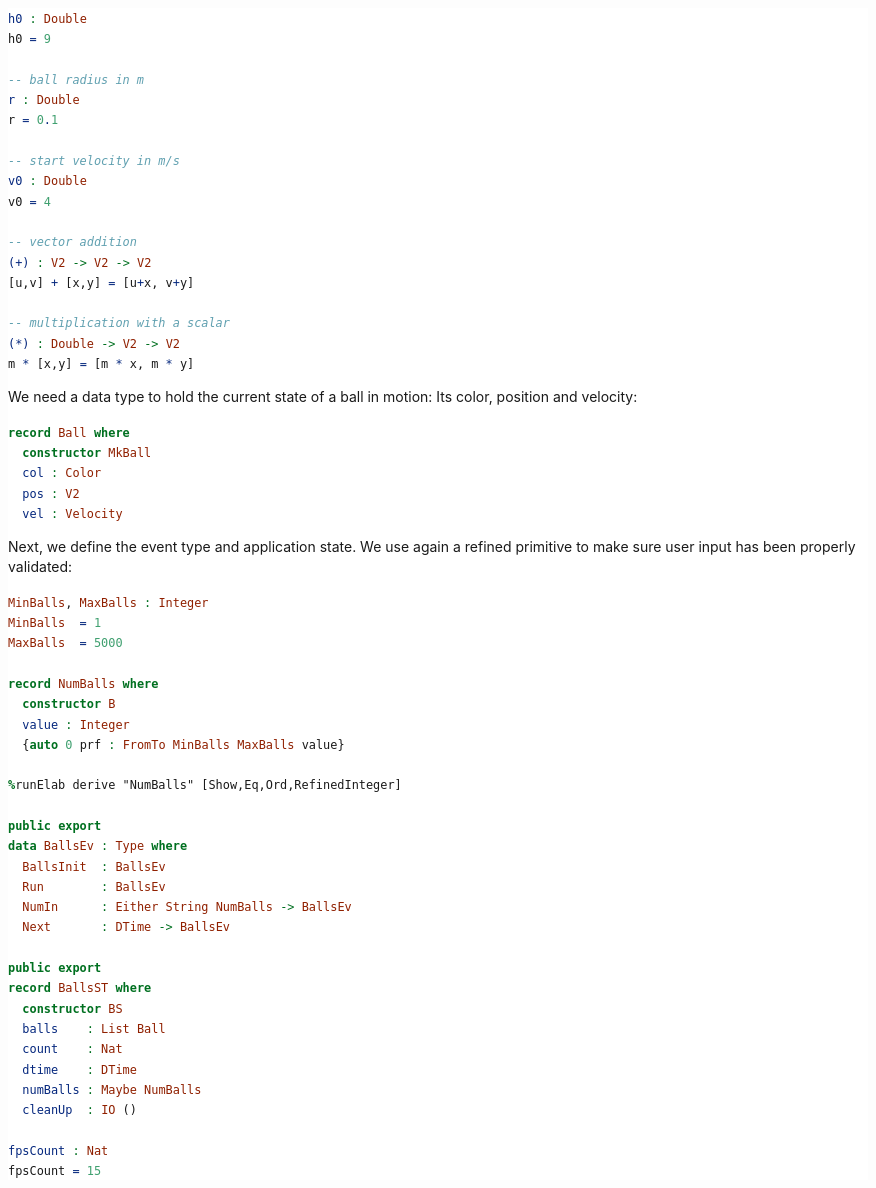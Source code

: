 ```idris
h0 : Double
h0 = 9

-- ball radius in m
r : Double
r = 0.1

-- start velocity in m/s
v0 : Double
v0 = 4

-- vector addition
(+) : V2 -> V2 -> V2
[u,v] + [x,y] = [u+x, v+y]

-- multiplication with a scalar
(*) : Double -> V2 -> V2
m * [x,y] = [m * x, m * y]
```

We need a data type to hold the current state of a
ball in motion: Its color, position and velocity:

```idris
record Ball where
  constructor MkBall
  col : Color
  pos : V2
  vel : Velocity
```

Next, we define the event type and application state.
We use again a refined primitive to make sure user input
has been properly validated:

```idris
MinBalls, MaxBalls : Integer
MinBalls  = 1
MaxBalls  = 5000

record NumBalls where
  constructor B
  value : Integer
  {auto 0 prf : FromTo MinBalls MaxBalls value}

%runElab derive "NumBalls" [Show,Eq,Ord,RefinedInteger]

public export
data BallsEv : Type where
  BallsInit  : BallsEv
  Run        : BallsEv
  NumIn      : Either String NumBalls -> BallsEv
  Next       : DTime -> BallsEv

public export
record BallsST where
  constructor BS
  balls    : List Ball
  count    : Nat
  dtime    : DTime
  numBalls : Maybe NumBalls
  cleanUp  : IO ()

fpsCount : Nat
fpsCount = 15
```
